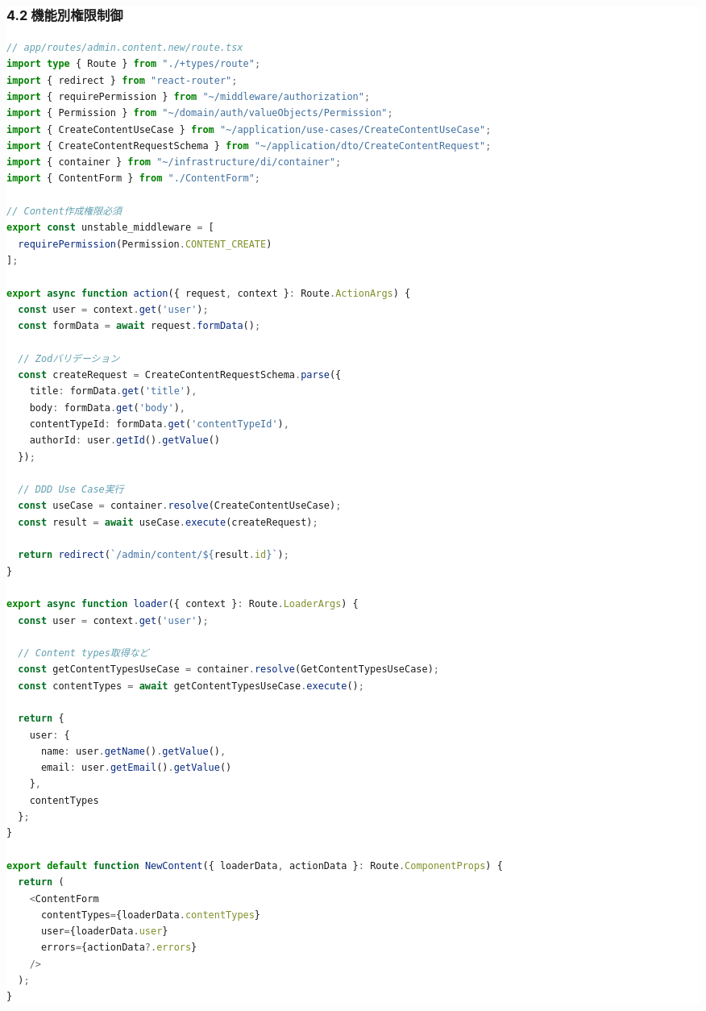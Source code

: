 ### 4.2 機能別権限制御

```typescript
// app/routes/admin.content.new/route.tsx
import type { Route } from "./+types/route";
import { redirect } from "react-router";
import { requirePermission } from "~/middleware/authorization";
import { Permission } from "~/domain/auth/valueObjects/Permission";
import { CreateContentUseCase } from "~/application/use-cases/CreateContentUseCase";
import { CreateContentRequestSchema } from "~/application/dto/CreateContentRequest";
import { container } from "~/infrastructure/di/container";
import { ContentForm } from "./ContentForm";

// Content作成権限必須
export const unstable_middleware = [
  requirePermission(Permission.CONTENT_CREATE)
];

export async function action({ request, context }: Route.ActionArgs) {
  const user = context.get('user');
  const formData = await request.formData();
  
  // Zodバリデーション
  const createRequest = CreateContentRequestSchema.parse({
    title: formData.get('title'),
    body: formData.get('body'),
    contentTypeId: formData.get('contentTypeId'),
    authorId: user.getId().getValue()
  });
  
  // DDD Use Case実行
  const useCase = container.resolve(CreateContentUseCase);
  const result = await useCase.execute(createRequest);
  
  return redirect(`/admin/content/${result.id}`);
}

export async function loader({ context }: Route.LoaderArgs) {
  const user = context.get('user');
  
  // Content types取得など
  const getContentTypesUseCase = container.resolve(GetContentTypesUseCase);
  const contentTypes = await getContentTypesUseCase.execute();
  
  return { 
    user: {
      name: user.getName().getValue(),
      email: user.getEmail().getValue()
    },
    contentTypes
  };
}

export default function NewContent({ loaderData, actionData }: Route.ComponentProps) {
  return (
    <ContentForm 
      contentTypes={loaderData.contentTypes}
      user={loaderData.user}
      errors={actionData?.errors}
    />
  );
}
```
